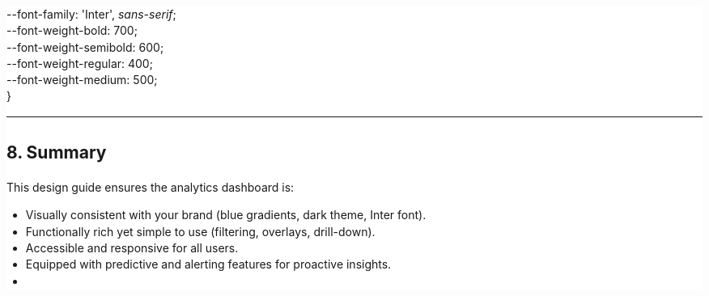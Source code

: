   \--font-family: 'Inter', *sans-serif*;  
  \--font-weight-bold: 700;  
  \--font-weight-semibold: 600;  
  \--font-weight-regular: 400;  
  \--font-weight-medium: 500;  
}

---

## **8\. Summary**

This design guide ensures the analytics dashboard is:

* Visually consistent with your brand (blue gradients, dark theme, Inter font).  
* Functionally rich yet simple to use (filtering, overlays, drill-down).  
* Accessible and responsive for all users.  
* Equipped with predictive and alerting features for proactive insights.  
* 

